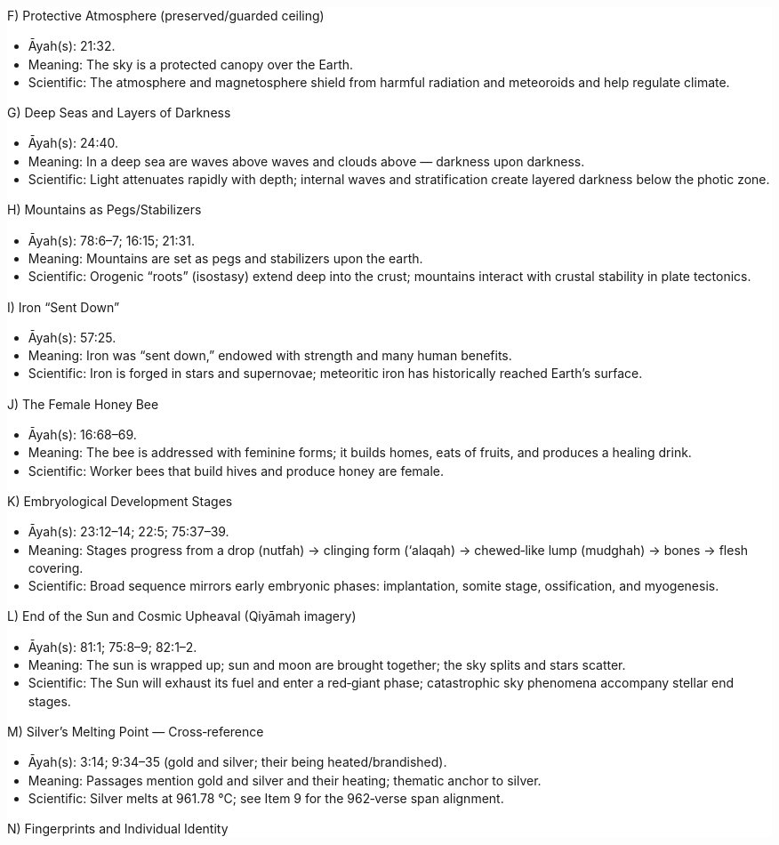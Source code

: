 F) Protective Atmosphere (preserved/guarded ceiling)

- Āyah(s): 21:32.
- Meaning: The sky is a protected canopy over the Earth.
- Scientific: The atmosphere and magnetosphere shield from harmful radiation and meteoroids and help regulate climate.

G) Deep Seas and Layers of Darkness

- Āyah(s): 24:40.
- Meaning: In a deep sea are waves above waves and clouds above — darkness upon darkness.
- Scientific: Light attenuates rapidly with depth; internal waves and stratification create layered darkness below the photic zone.

H) Mountains as Pegs/Stabilizers

- Āyah(s): 78:6–7; 16:15; 21:31.
- Meaning: Mountains are set as pegs and stabilizers upon the earth.
- Scientific: Orogenic “roots” (isostasy) extend deep into the crust; mountains interact with crustal stability in plate tectonics.

I) Iron “Sent Down”

- Āyah(s): 57:25.
- Meaning: Iron was “sent down,” endowed with strength and many human benefits.
- Scientific: Iron is forged in stars and supernovae; meteoritic iron has historically reached Earth’s surface.

J) The Female Honey Bee

- Āyah(s): 16:68–69.
- Meaning: The bee is addressed with feminine forms; it builds homes, eats of fruits, and produces a healing drink.
- Scientific: Worker bees that build hives and produce honey are female.

K) Embryological Development Stages

- Āyah(s): 23:12–14; 22:5; 75:37–39.
- Meaning: Stages progress from a drop (nutfah) → clinging form (‘alaqah) → chewed‑like lump (mudghah) → bones → flesh covering.
- Scientific: Broad sequence mirrors early embryonic phases: implantation, somite stage, ossification, and myogenesis.

L) End of the Sun and Cosmic Upheaval (Qiyāmah imagery)

- Āyah(s): 81:1; 75:8–9; 82:1–2.
- Meaning: The sun is wrapped up; sun and moon are brought together; the sky splits and stars scatter.
- Scientific: The Sun will exhaust its fuel and enter a red‑giant phase; catastrophic sky phenomena accompany stellar end stages.

M) Silver’s Melting Point — Cross‑reference

- Āyah(s): 3:14; 9:34–35 (gold and silver; their being heated/brandished).
- Meaning: Passages mention gold and silver and their heating; thematic anchor to silver.
- Scientific: Silver melts at 961.78 °C; see Item 9 for the 962‑verse span alignment.

N) Fingerprints and Individual Identity
